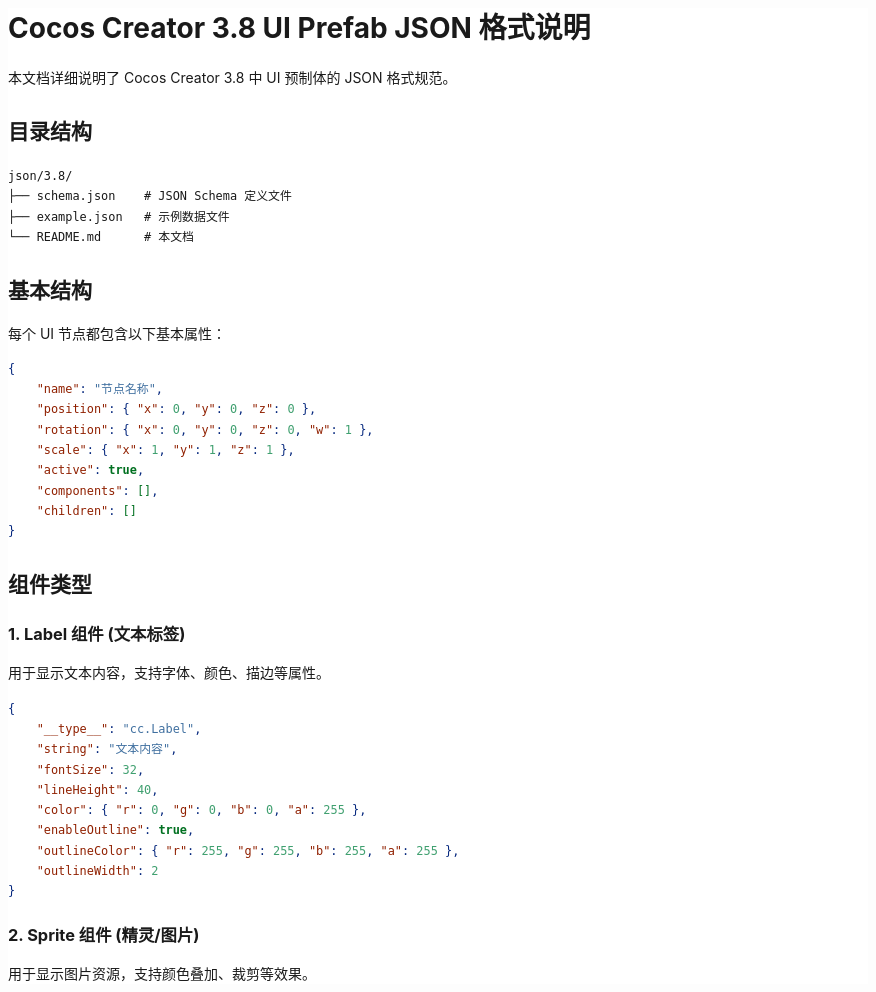 # Cocos Creator 3.8 UI Prefab JSON 格式说明

本文档详细说明了 Cocos Creator 3.8 中 UI 预制体的 JSON 格式规范。

## 目录结构

```
json/3.8/
├── schema.json    # JSON Schema 定义文件
├── example.json   # 示例数据文件
└── README.md      # 本文档
```

## 基本结构

每个 UI 节点都包含以下基本属性：

```json
{
    "name": "节点名称",
    "position": { "x": 0, "y": 0, "z": 0 },
    "rotation": { "x": 0, "y": 0, "z": 0, "w": 1 },
    "scale": { "x": 1, "y": 1, "z": 1 },
    "active": true,
    "components": [],
    "children": []
}
```

## 组件类型

### 1. Label 组件 (文本标签)

用于显示文本内容，支持字体、颜色、描边等属性。

```json
{
    "__type__": "cc.Label",
    "string": "文本内容",
    "fontSize": 32,
    "lineHeight": 40,
    "color": { "r": 0, "g": 0, "b": 0, "a": 255 },
    "enableOutline": true,
    "outlineColor": { "r": 255, "g": 255, "b": 255, "a": 255 },
    "outlineWidth": 2
}
```

### 2. Sprite 组件 (精灵/图片)

用于显示图片资源，支持颜色叠加、裁剪等效果。
